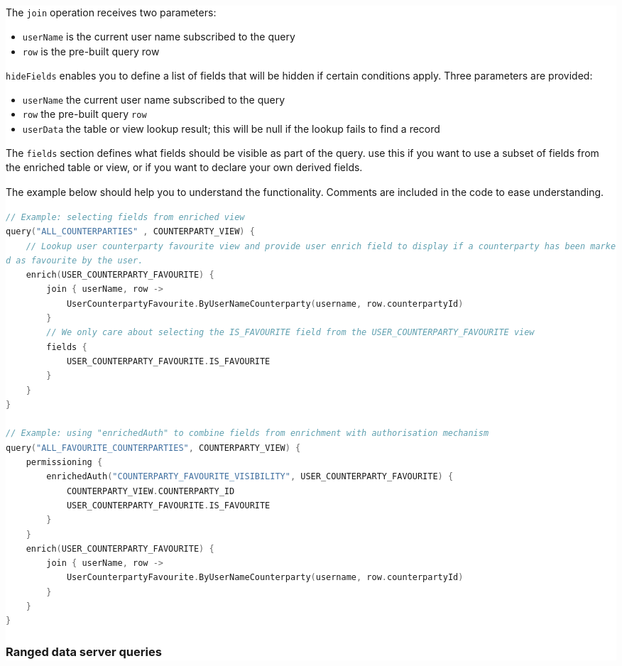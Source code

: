 The `join` operation receives two parameters: 
- `userName` is the current user name subscribed to the query
- `row` is the pre-built query row

`hideFields` enables you to define a list of fields that will be hidden if certain conditions apply. Three parameters are provided: 
- `userName` the current user name subscribed to the query
- `row` the pre-built query `row`
- `userData` the table or view lookup result; this will be null if the lookup fails to find a record

The `fields` section defines what fields should be visible as part of the query. use this if you want to use a subset of fields from the enriched table or view, or if you want to declare your own derived fields.

The example below should help you to understand the functionality. Comments are included in the code to ease understanding.

```kotlin
// Example: selecting fields from enriched view
query("ALL_COUNTERPARTIES" , COUNTERPARTY_VIEW) {
    // Lookup user counterparty favourite view and provide user enrich field to display if a counterparty has been marked as favourite by the user.
    enrich(USER_COUNTERPARTY_FAVOURITE) {
        join { userName, row ->
            UserCounterpartyFavourite.ByUserNameCounterparty(username, row.counterpartyId)
        }
        // We only care about selecting the IS_FAVOURITE field from the USER_COUNTERPARTY_FAVOURITE view
        fields {
            USER_COUNTERPARTY_FAVOURITE.IS_FAVOURITE
        }
    }
}

// Example: using "enrichedAuth" to combine fields from enrichment with authorisation mechanism
query("ALL_FAVOURITE_COUNTERPARTIES", COUNTERPARTY_VIEW) {
    permissioning {
        enrichedAuth("COUNTERPARTY_FAVOURITE_VISIBILITY", USER_COUNTERPARTY_FAVOURITE) {
            COUNTERPARTY_VIEW.COUNTERPARTY_ID
            USER_COUNTERPARTY_FAVOURITE.IS_FAVOURITE
        }
    }
    enrich(USER_COUNTERPARTY_FAVOURITE) {
        join { userName, row ->
            UserCounterpartyFavourite.ByUserNameCounterparty(username, row.counterpartyId)
        }
    }
}

```

### Ranged data server queries
